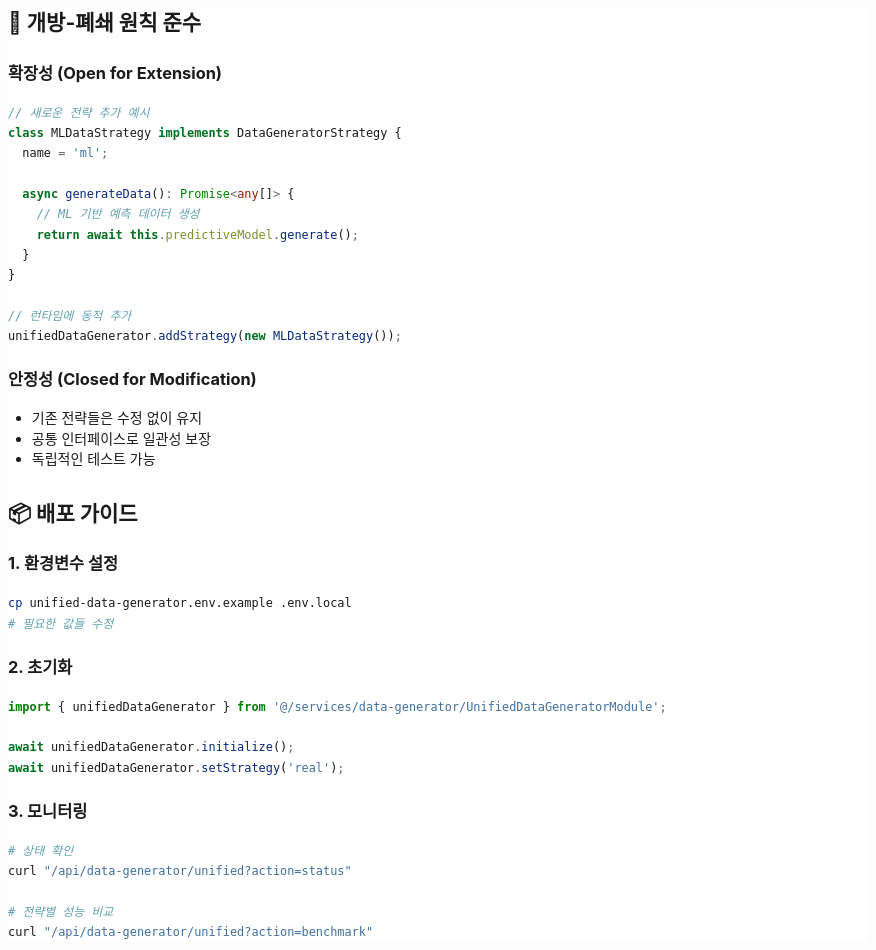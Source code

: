 ## 🎯 **개방-폐쇄 원칙 준수**

### **확장성 (Open for Extension)**

```typescript
// 새로운 전략 추가 예시
class MLDataStrategy implements DataGeneratorStrategy {
  name = 'ml';
  
  async generateData(): Promise<any[]> {
    // ML 기반 예측 데이터 생성
    return await this.predictiveModel.generate();
  }
}

// 런타임에 동적 추가
unifiedDataGenerator.addStrategy(new MLDataStrategy());
```

### **안정성 (Closed for Modification)**

- 기존 전략들은 수정 없이 유지
- 공통 인터페이스로 일관성 보장
- 독립적인 테스트 가능

## 📦 **배포 가이드**

### **1. 환경변수 설정**

```bash
cp unified-data-generator.env.example .env.local
# 필요한 값들 수정
```

### **2. 초기화**

```typescript
import { unifiedDataGenerator } from '@/services/data-generator/UnifiedDataGeneratorModule';

await unifiedDataGenerator.initialize();
await unifiedDataGenerator.setStrategy('real');
```

### **3. 모니터링**

```bash
# 상태 확인
curl "/api/data-generator/unified?action=status"

# 전략별 성능 비교
curl "/api/data-generator/unified?action=benchmark"
```
